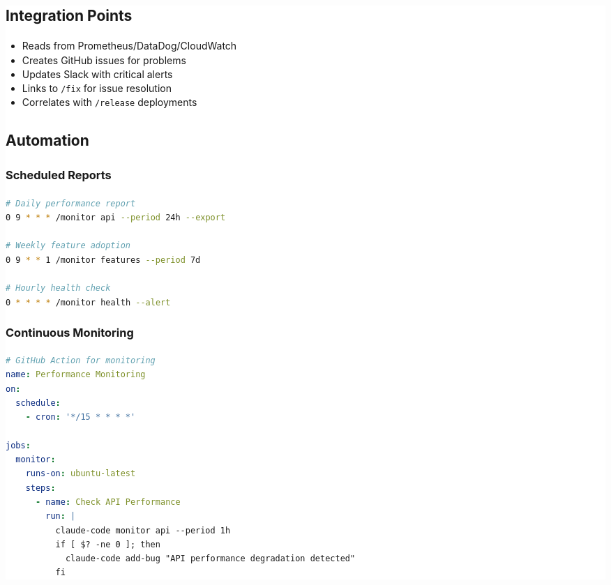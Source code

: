 ## Integration Points
- Reads from Prometheus/DataDog/CloudWatch
- Creates GitHub issues for problems
- Updates Slack with critical alerts
- Links to `/fix` for issue resolution
- Correlates with `/release` deployments

## Automation

### Scheduled Reports
```bash
# Daily performance report
0 9 * * * /monitor api --period 24h --export

# Weekly feature adoption
0 9 * * 1 /monitor features --period 7d

# Hourly health check
0 * * * * /monitor health --alert
```

### Continuous Monitoring
```yaml
# GitHub Action for monitoring
name: Performance Monitoring
on:
  schedule:
    - cron: '*/15 * * * *'

jobs:
  monitor:
    runs-on: ubuntu-latest
    steps:
      - name: Check API Performance
        run: |
          claude-code monitor api --period 1h
          if [ $? -ne 0 ]; then
            claude-code add-bug "API performance degradation detected"
          fi
```
